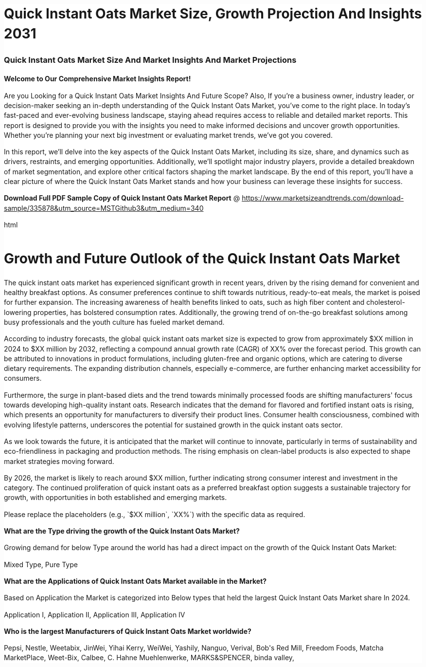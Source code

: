 <H1> Quick Instant Oats Market Size, Growth Projection And Insights 2031</H1><div class="" data-test-id=""><h3><span class="">Quick Instant Oats Market Size And Market Insights And Market Projections</span></h3></div><div class="" data-test-id=""><p><strong>Welcome to Our Comprehensive Market Insights Report!</strong></p><p>Are you Looking for a Quick Instant Oats Market Insights And Future Scope? Also, If you&rsquo;re a business owner, industry leader, or decision-maker seeking an in-depth understanding of the Quick Instant Oats Market, you&rsquo;ve come to the right place. In today&rsquo;s fast-paced and ever-evolving business landscape, staying ahead requires access to reliable and detailed market reports. This report is designed to provide you with the insights you need to make informed decisions and uncover growth opportunities. Whether you&rsquo;re planning your next big investment or evaluating market trends, we&rsquo;ve got you covered.</p><p>In this report, we&rsquo;ll delve into the key aspects of the Quick Instant Oats Market, including its size, share, and dynamics such as drivers, restraints, and emerging opportunities. Additionally, we&rsquo;ll spotlight major industry players, provide a detailed breakdown of market segmentation, and explore other critical factors shaping the market landscape. By the end of this report, you&rsquo;ll have a clear picture of where the Quick Instant Oats Market stands and how your business can leverage these insights for success.</p><p><strong>Download Full PDF Sample Copy of Quick Instant Oats Market Report</strong> @ <a href="https://www.marketsizeandtrends.com/download-sample/335878&utm_source=MSTGithub3&utm_medium=340" target="_blank">https://www.marketsizeandtrends.com/download-sample/335878&utm_source=MSTGithub3&utm_medium=340</a></p></div><div class="" data-test-id=""><p><span class="">html<!DOCTYPE html><html lang="en"><head> <meta charset="UTF-8"> <meta name="viewport" content="width=device-width, initial-scale=1.0"> <title>Quick Instant Oats Market Outlook</title></head><body> <h1>Growth and Future Outlook of the Quick Instant Oats Market</h1> <p>The quick instant oats market has experienced significant growth in recent years, driven by the rising demand for convenient and healthy breakfast options. As consumer preferences continue to shift towards nutritious, ready-to-eat meals, the market is poised for further expansion. The increasing awareness of health benefits linked to oats, such as high fiber content and cholesterol-lowering properties, has bolstered consumption rates. Additionally, the growing trend of on-the-go breakfast solutions among busy professionals and the youth culture has fueled market demand.</p> <p>According to industry forecasts, the global quick instant oats market size is expected to grow from approximately <span class="market-size">$XX million</span> in 2024 to <span class="market-size">$XX million</span> by 2032, reflecting a compound annual growth rate (CAGR) of <span class="cagr">XX%</span> over the forecast period. This growth can be attributed to innovations in product formulations, including gluten-free and organic options, which are catering to diverse dietary requirements. The expanding distribution channels, especially e-commerce, are further enhancing market accessibility for consumers.</p> <p>Furthermore, the surge in plant-based diets and the trend towards minimally processed foods are shifting manufacturers' focus towards developing high-quality instant oats. Research indicates that the demand for flavored and fortified instant oats is rising, which presents an opportunity for manufacturers to diversify their product lines. Consumer health consciousness, combined with evolving lifestyle patterns, underscores the potential for sustained growth in the quick instant oats sector.</p> <p>As we look towards the future, it is anticipated that the market will continue to innovate, particularly in terms of sustainability and eco-friendliness in packaging and production methods. The rising emphasis on clean-label products is also expected to shape market strategies moving forward.<span class="highlight"></span></p> <p>By 2026, the market is likely to reach around <span class="market-size">$XX million</span>, further indicating strong consumer interest and investment in the category. The continued proliferation of quick instant oats as a preferred breakfast option suggests a sustainable trajectory for growth, with opportunities in both established and emerging markets.</p></body></html> Please replace the placeholders (e.g., `$XX million`, `XX%`) with the specific data as required.</span></p><p><strong><span class="">What are the&nbsp;Type driving the growth of the Quick Instant Oats Market?</span></strong></p></div><div class="" data-test-id=""><p><span class="">Growing demand for below Type around the world has had a direct impact on the growth of the Quick Instant Oats Market:</span></p></div><div class="" data-test-id=""><p>Mixed Type, Pure Type</p><p><span class=""><strong>What are the&nbsp;Applications&nbsp;of Quick Instant Oats Market available in the Market?</strong></span></p></div><div class="" data-test-id=""><p><span class="">Based on Application the Market is categorized into Below types that held the largest Quick Instant Oats Market share In 2024.</span></p></div><div class="" data-test-id=""><p><span class="">Application I, Application II, Application III, Application IV</span></p><p><span class=""><strong>Who is the largest Manufacturers of Quick Instant Oats Market worldwide?</strong></span></p></div><div class="" data-test-id=""><p><span class="">Pepsi, Nestle, Weetabix, JinWei, Yihai Kerry, WeiWei, Yashily, Nanguo, Verival, Bob's Red Mill, Freedom Foods, Matcha MarketPlace, Weet-Bix, Calbee, C. Hahne Muehlenwerke, MARKS&SPENCER, binda valley,